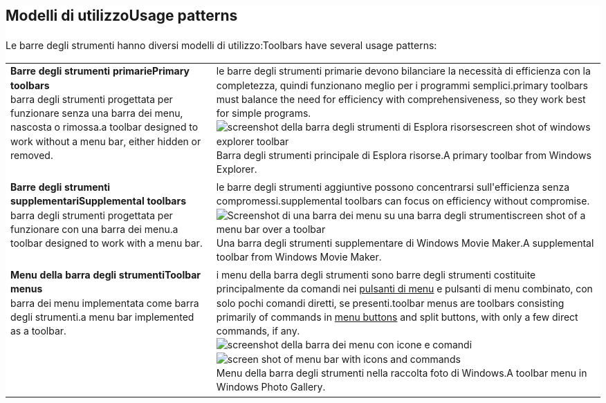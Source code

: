 ## <a name="usage-patterns"></a><span data-ttu-id="e39a3-215">Modelli di utilizzo</span><span class="sxs-lookup"><span data-stu-id="e39a3-215">Usage patterns</span></span>

<span data-ttu-id="e39a3-216">Le barre degli strumenti hanno diversi modelli di utilizzo:</span><span class="sxs-lookup"><span data-stu-id="e39a3-216">Toolbars have several usage patterns:</span></span>



|                                                                                                                      |                                                                                                                                                                                                                                                                                                                                                    |
|----------------------------------------------------------------------------------------------------------------------|----------------------------------------------------------------------------------------------------------------------------------------------------------------------------------------------------------------------------------------------------------------------------------------------------------------------------------------------------|
| <span data-ttu-id="e39a3-217">**Barre degli strumenti primarie**</span><span class="sxs-lookup"><span data-stu-id="e39a3-217">**Primary toolbars**</span></span><br/> <span data-ttu-id="e39a3-218">barra degli strumenti progettata per funzionare senza una barra dei menu, nascosta o rimossa.</span><span class="sxs-lookup"><span data-stu-id="e39a3-218">a toolbar designed to work without a menu bar, either hidden or removed.</span></span> <br/> | <span data-ttu-id="e39a3-219">le barre degli strumenti primarie devono bilanciare la necessità di efficienza con la completezza, quindi funzionano meglio per i programmi semplici.</span><span class="sxs-lookup"><span data-stu-id="e39a3-219">primary toolbars must balance the need for efficiency with comprehensiveness, so they work best for simple programs.</span></span> <br/> ![<span data-ttu-id="e39a3-220">screenshot della barra degli strumenti di Esplora risorse</span><span class="sxs-lookup"><span data-stu-id="e39a3-220">screen shot of windows explorer toolbar</span></span> ](images/cmd-toolbars-image8.png)<br/> <span data-ttu-id="e39a3-221">Barra degli strumenti principale di Esplora risorse.</span><span class="sxs-lookup"><span data-stu-id="e39a3-221">A primary toolbar from Windows Explorer.</span></span><br/>                                                                        |
| <span data-ttu-id="e39a3-222">**Barre degli strumenti supplementari**</span><span class="sxs-lookup"><span data-stu-id="e39a3-222">**Supplemental toolbars**</span></span><br/> <span data-ttu-id="e39a3-223">barra degli strumenti progettata per funzionare con una barra dei menu.</span><span class="sxs-lookup"><span data-stu-id="e39a3-223">a toolbar designed to work with a menu bar.</span></span> <br/>                         | <span data-ttu-id="e39a3-224">le barre degli strumenti aggiuntive possono concentrarsi sull'efficienza senza compromessi.</span><span class="sxs-lookup"><span data-stu-id="e39a3-224">supplemental toolbars can focus on efficiency without compromise.</span></span> <br/> ![<span data-ttu-id="e39a3-225">Screenshot di una barra dei menu su una barra degli strumenti</span><span class="sxs-lookup"><span data-stu-id="e39a3-225">screen shot of a menu bar over a toolbar</span></span> ](images/cmd-toolbars-image9.png)<br/> <span data-ttu-id="e39a3-226">Una barra degli strumenti supplementare di Windows Movie Maker.</span><span class="sxs-lookup"><span data-stu-id="e39a3-226">A supplemental toolbar from Windows Movie Maker.</span></span><br/>                                                                                                                  |
| <span data-ttu-id="e39a3-227">**Menu della barra degli strumenti**</span><span class="sxs-lookup"><span data-stu-id="e39a3-227">**Toolbar menus**</span></span><br/> <span data-ttu-id="e39a3-228">barra dei menu implementata come barra degli strumenti.</span><span class="sxs-lookup"><span data-stu-id="e39a3-228">a menu bar implemented as a toolbar.</span></span> <br/>                                        | <span data-ttu-id="e39a3-229">i menu della barra degli strumenti sono barre degli strumenti costituite principalmente da comandi nei [pulsanti di menu](ctrl-command-buttons.md) e pulsanti di menu combinato, con solo pochi comandi diretti, se presenti.</span><span class="sxs-lookup"><span data-stu-id="e39a3-229">toolbar menus are toolbars consisting primarily of commands in [menu buttons](ctrl-command-buttons.md) and split buttons, with only a few direct commands, if any.</span></span> <br/> <span data-ttu-id="e39a3-230">![screenshot della barra dei menu con icone e comandi ](images/cmd-toolbars-image10.png)</span><span class="sxs-lookup"><span data-stu-id="e39a3-230">![screen shot of menu bar with icons and commands ](images/cmd-toolbars-image10.png)</span></span><br/> <span data-ttu-id="e39a3-231">Menu della barra degli strumenti nella raccolta foto di Windows.</span><span class="sxs-lookup"><span data-stu-id="e39a3-231">A toolbar menu in Windows Photo Gallery.</span></span><br/> |